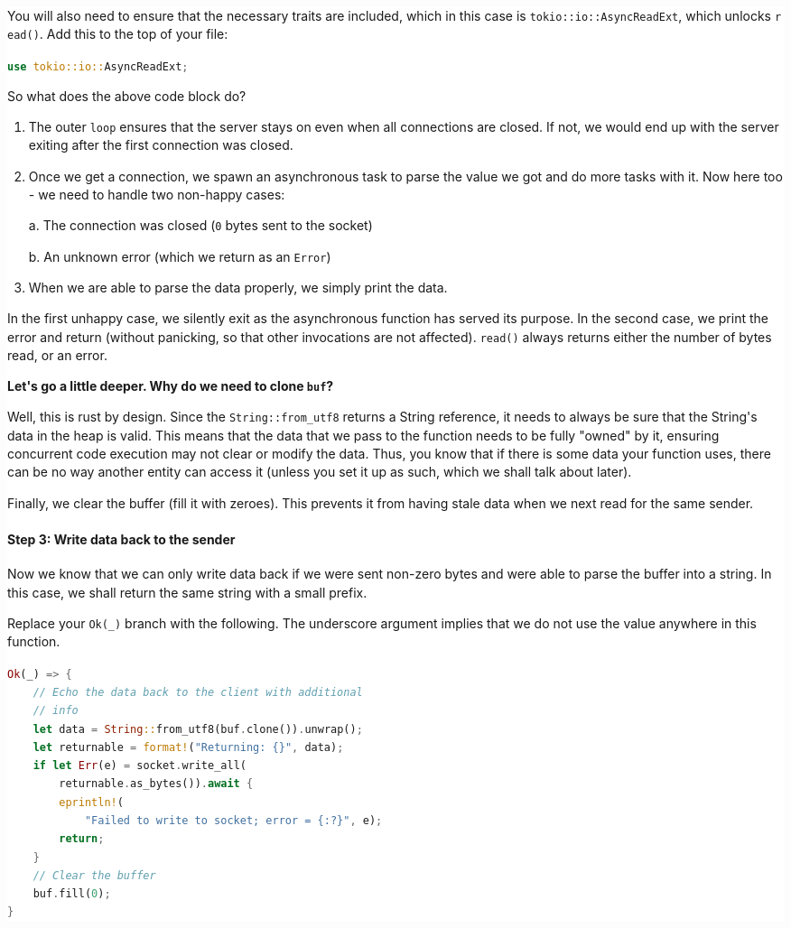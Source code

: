 You will also need to ensure that the necessary traits are included, which in
this case is `tokio::io::AsyncReadExt`, which unlocks `read()`. Add this to the
top of your file:

```rust
use tokio::io::AsyncReadExt;
```

So what does the above code block do?

1. The outer `loop` ensures that the server stays on even when all connections
are closed. If not, we would end up with the server exiting after the first
connection was closed.

2. Once we get a connection, we spawn an asynchronous task to parse the value we
got and do more tasks with it. Now here too - we need to handle two non-happy 
cases:

    a. The connection was closed (`0` bytes sent to the socket)

    b. An unknown error (which we return as an `Error`)


3. When we are able to parse the data properly, we simply print the data.

In the first unhappy case, we silently exit as the asynchronous function has
served its purpose. In the second case, we print the error and return (without
panicking, so that other invocations are not affected).
`read()` always returns either the number of bytes read, or an error.


**Let's go a little deeper. Why do we need to clone `buf`?**

Well, this is rust by design. Since the `String::from_utf8` returns a String
reference, it needs to always be sure that the String's data in the heap is
valid. This means that the data that we pass to the function needs to be fully
"owned" by it, ensuring concurrent code execution may not clear or modify
the data. Thus, you know that if there is some data your function uses, there
can be no way another entity can access it (unless you set it up as such, which
we shall talk about later).

Finally, we clear the buffer (fill it with zeroes). This prevents it from having
stale data when we next read for the same sender.


#### Step 3: Write data back to the sender

Now we know that we can only write data back if we were sent non-zero bytes and
were able to parse the buffer into a string. In this case, we shall return the 
same string with a small prefix.

Replace your `Ok(_)` branch with the following. The underscore argument implies
that we do not use the value anywhere in this function.

```rust
Ok(_) => {
    // Echo the data back to the client with additional
    // info
    let data = String::from_utf8(buf.clone()).unwrap();
    let returnable = format!("Returning: {}", data);
    if let Err(e) = socket.write_all(
        returnable.as_bytes()).await {
        eprintln!(
            "Failed to write to socket; error = {:?}", e);
        return;
    }
    // Clear the buffer
    buf.fill(0);
}
```
